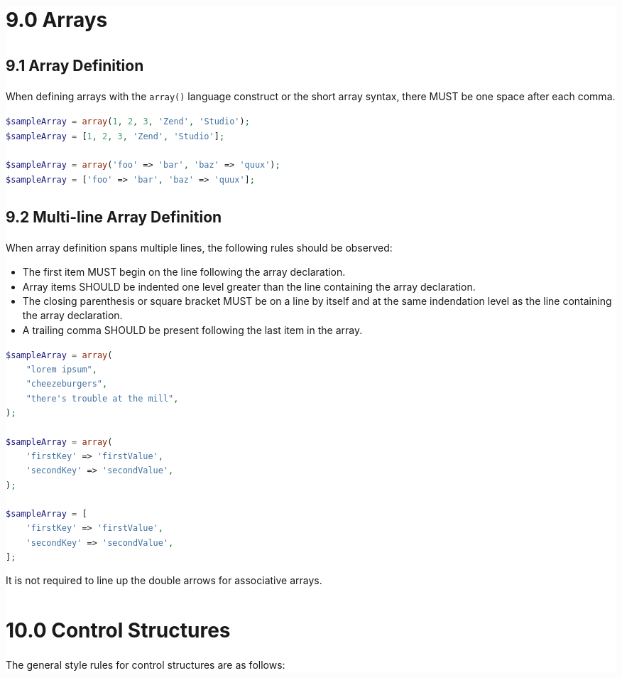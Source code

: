 # 9.0 Arrays

## 9.1 Array Definition

When defining arrays with the `array()` language construct or the
short array syntax, there MUST be one space after each comma.

```php
$sampleArray = array(1, 2, 3, 'Zend', 'Studio');
$sampleArray = [1, 2, 3, 'Zend', 'Studio'];

$sampleArray = array('foo' => 'bar', 'baz' => 'quux');
$sampleArray = ['foo' => 'bar', 'baz' => 'quux'];
```

## 9.2 Multi-line Array Definition

When array definition spans multiple lines, the following rules should be
observed:

 - The first item MUST begin on the line following the array declaration.
 - Array items SHOULD be indented one level greater than the line containing
   the array declaration.
 - The closing parenthesis or square bracket MUST be on a line by itself and at
   the same
   indendation level as the line containing the array declaration.
 - A trailing comma SHOULD be present following the last item in the array.

```php
$sampleArray = array(
    "lorem ipsum",
    "cheezeburgers",
    "there's trouble at the mill",
);

$sampleArray = array(
    'firstKey' => 'firstValue',
    'secondKey' => 'secondValue',
);

$sampleArray = [
    'firstKey' => 'firstValue',
    'secondKey' => 'secondValue',
];
```

It is not required to line up the double arrows for associative arrays.

# 10.0 Control Structures

The general style rules for control structures are as follows:


[PSR-2]: https://github.com/php-fig/fig-standards/blob/master/accepted/PSR-2-coding-style-guide.md
[RFC 2119]: http://tools.ietf.org/html/rfc2119
[keywords]: http://php.net/manual/en/reserved.keywords.php
[phpdoc.org]: http://phpdoc.org
[phpdoc's tag reference]: http://phpdoc.org/docs/latest/references/phpdoc/tags/index.html
